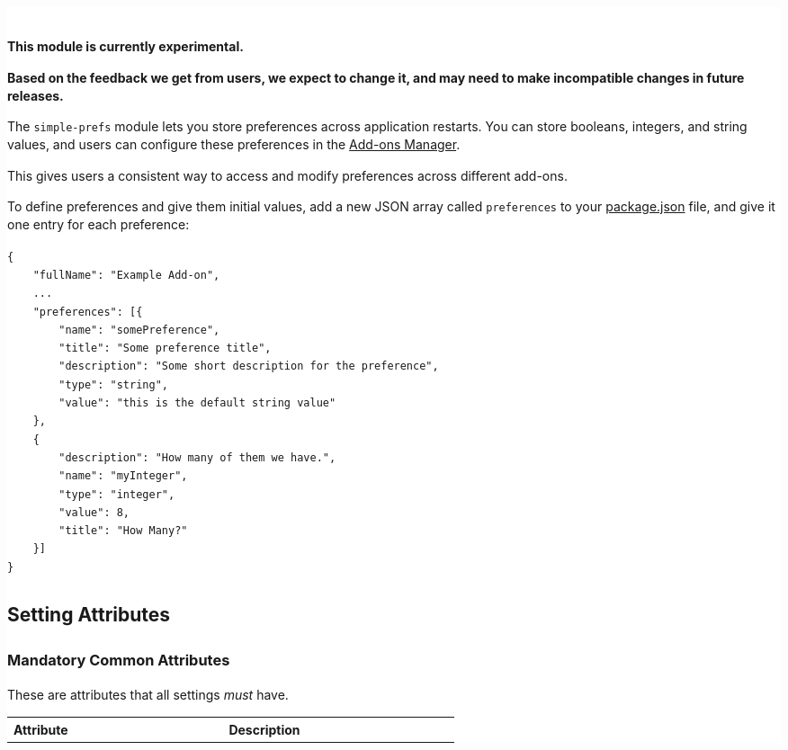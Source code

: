 



<div class="experimental">
<br>

**This module is currently experimental.**

**Based on the feedback we get from users, we expect to change it,
and may need to make incompatible changes in future releases.**

</div>

The `simple-prefs` module lets you store preferences across
application restarts. You can store booleans, integers, and string
values, and users can configure these preferences in the
[Add-ons Manager](https://support.mozilla.org/en-US/kb/Using%20extensions%20with%20Firefox#w_how-to-change-extension-settings).

This gives users a consistent way to access and modify
preferences across different add-ons.

To define preferences and give them initial values, add a new JSON array
called `preferences` to your [package.json](dev-guide/package-spec.html) file,
and give it one entry for each preference:

    {
        "fullName": "Example Add-on",
        ...
        "preferences": [{
            "name": "somePreference",
            "title": "Some preference title",
            "description": "Some short description for the preference",
            "type": "string",
            "value": "this is the default string value"
        },
		{
            "description": "How many of them we have.",
            "name": "myInteger",
            "type": "integer",
            "value": 8,
            "title": "How Many?"
        }]
    }

## Setting Attributes ##

### Mandatory Common Attributes ###

These are attributes that all settings *must* have.

<table>
  <colgroup>
    <col width="15%">
    <col width="85%">
  </colgroup>
  <tr>
    <th>Attribute</th>
    <th>Description</th>
  </tr>
